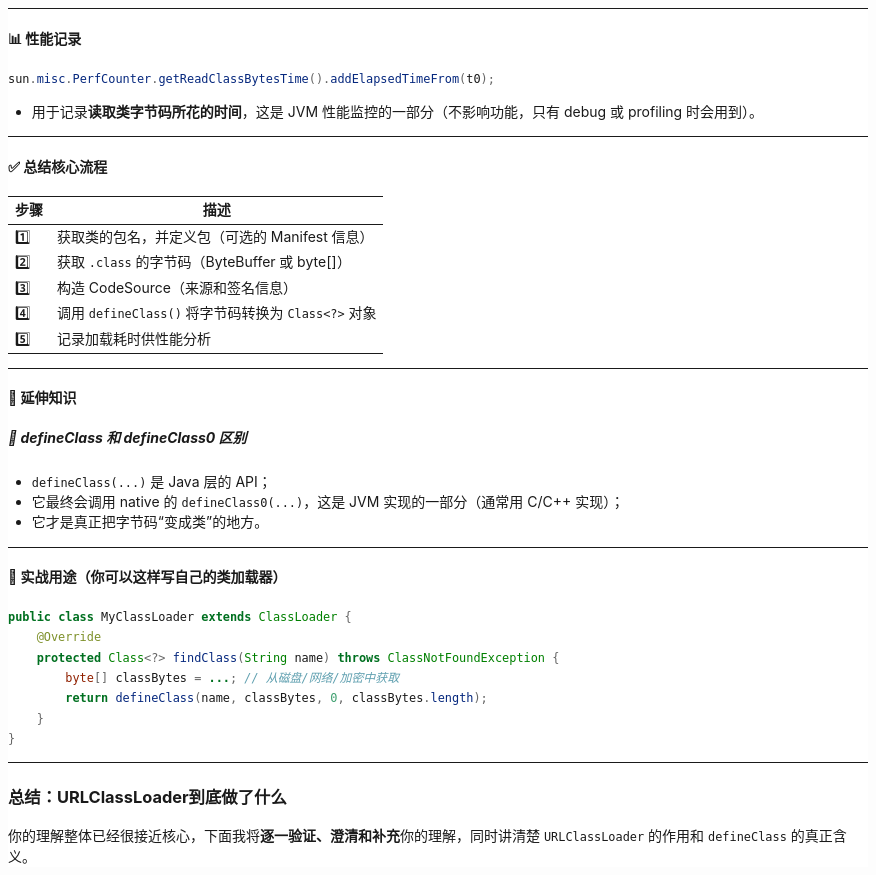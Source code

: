 ------

#### 📊 性能记录

```java
sun.misc.PerfCounter.getReadClassBytesTime().addElapsedTimeFrom(t0);
```

- 用于记录**读取类字节码所花的时间**，这是 JVM 性能监控的一部分（不影响功能，只有 debug 或 profiling 时会用到）。

------

#### ✅ 总结核心流程

| 步骤 | 描述                                                |
| ---- | --------------------------------------------------- |
| 1️⃣    | 获取类的包名，并定义包（可选的 Manifest 信息）      |
| 2️⃣    | 获取 `.class` 的字节码（ByteBuffer 或 byte[]）      |
| 3️⃣    | 构造 CodeSource（来源和签名信息）                   |
| 4️⃣    | 调用 `defineClass()` 将字节码转换为 `Class<?>` 对象 |
| 5️⃣    | 记录加载耗时供性能分析                              |

------

#### 💬 延伸知识

##### 🚀 defineClass 和 defineClass0 区别

- `defineClass(...)` 是 Java 层的 API；
- 它最终会调用 native 的 `defineClass0(...)`，这是 JVM 实现的一部分（通常用 C/C++ 实现）；
- 它才是真正把字节码“变成类”的地方。

------

#### 🧪 实战用途（你可以这样写自己的类加载器）

```java
public class MyClassLoader extends ClassLoader {
    @Override
    protected Class<?> findClass(String name) throws ClassNotFoundException {
        byte[] classBytes = ...; // 从磁盘/网络/加密中获取
        return defineClass(name, classBytes, 0, classBytes.length);
    }
}
```

------



### 总结：URLClassLoader到底做了什么

你的理解整体已经很接近核心，下面我将**逐一验证、澄清和补充**你的理解，同时讲清楚 `URLClassLoader` 的作用和 `defineClass` 的真正含义。
